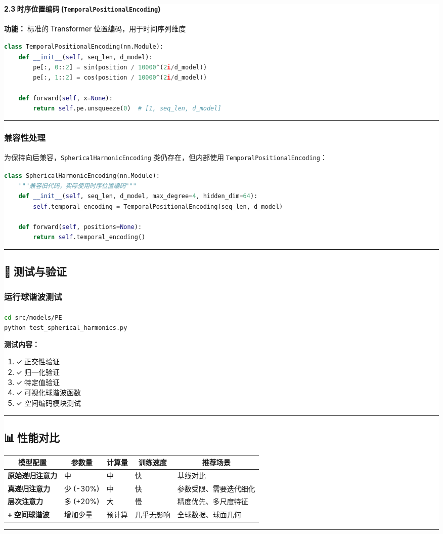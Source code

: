 
#### 2.3 时序位置编码 (`TemporalPositionalEncoding`)

**功能：** 标准的 Transformer 位置编码，用于时间序列维度

```python
class TemporalPositionalEncoding(nn.Module):
    def __init__(self, seq_len, d_model):
        pe[:, 0::2] = sin(position / 10000^(2i/d_model))
        pe[:, 1::2] = cos(position / 10000^(2i/d_model))
    
    def forward(self, x=None):
        return self.pe.unsqueeze(0)  # [1, seq_len, d_model]
```

---

### 兼容性处理

为保持向后兼容，`SphericalHarmonicEncoding` 类仍存在，但内部使用 `TemporalPositionalEncoding`：

```python
class SphericalHarmonicEncoding(nn.Module):
    """兼容旧代码，实际使用时序位置编码"""
    def __init__(self, seq_len, d_model, max_degree=4, hidden_dim=64):
        self.temporal_encoding = TemporalPositionalEncoding(seq_len, d_model)
    
    def forward(self, positions=None):
        return self.temporal_encoding()
```

---

## 🧪 测试与验证

### 运行球谐波测试

```bash
cd src/models/PE
python test_spherical_harmonics.py
```

**测试内容：**
1. ✓ 正交性验证
2. ✓ 归一化验证
3. ✓ 特定值验证
4. ✓ 可视化球谐波函数
5. ✓ 空间编码模块测试

---

## 📊 性能对比

| 模型配置 | 参数量 | 计算量 | 训练速度 | 推荐场景 |
|---------|--------|--------|---------|---------|
| **原始递归注意力** | 中 | 中 | 快 | 基线对比 |
| **真递归注意力** | 少 (-30%) | 中 | 快 | 参数受限、需要迭代细化 |
| **层次注意力** | 多 (+20%) | 大 | 慢 | 精度优先、多尺度特征 |
| **+ 空间球谐波** | 增加少量 | 预计算 | 几乎无影响 | 全球数据、球面几何 |

---